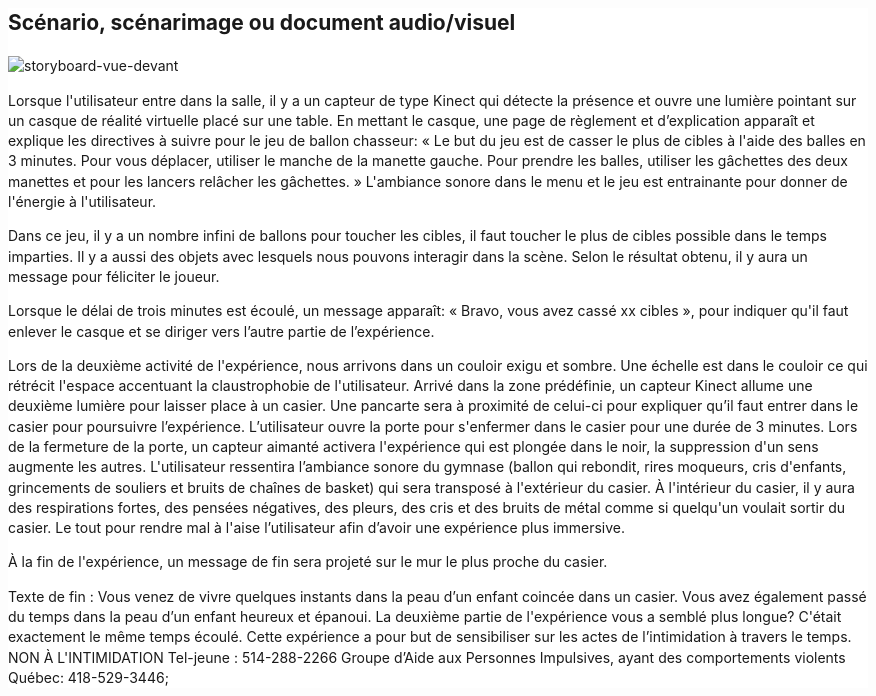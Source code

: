 
## Scénario, scénarimage ou document audio/visuel
![storyboard-vue-devant](https://user-images.githubusercontent.com/70386087/153016634-0aee015a-0f6f-4779-bc4c-264f6072be72.png)

Lorsque l'utilisateur entre dans la salle, il y a un capteur de type Kinect qui détecte la présence et ouvre une lumière pointant sur un casque de réalité virtuelle placé sur une table. En mettant le casque, une page de règlement et d’explication apparaît et explique les directives à suivre pour le jeu de ballon chasseur: « Le but du jeu est de casser le plus de cibles à l'aide des balles en 3 minutes. Pour vous déplacer, utiliser le manche de la manette gauche. Pour prendre les balles, utiliser les gâchettes des deux manettes et pour les lancers relâcher les gâchettes. » L'ambiance sonore dans le menu et le jeu est entrainante pour donner de l'énergie à l'utilisateur. 
 

Dans ce jeu, il y a un nombre infini de ballons pour toucher les cibles, il faut toucher le plus de cibles possible dans le temps imparties. Il y a aussi des objets avec lesquels nous pouvons interagir dans la scène. Selon le résultat obtenu, il y aura un message pour féliciter le joueur.



Lorsque le délai de trois minutes est écoulé, un message apparaît: « Bravo, vous avez cassé xx cibles », pour indiquer qu'il faut enlever le casque et se diriger vers l’autre partie de l’expérience.

Lors de la deuxième activité de l'expérience, nous arrivons dans un couloir exigu et sombre. Une échelle est dans le couloir ce qui rétrécit l'espace accentuant la claustrophobie de l'utilisateur. Arrivé dans la zone prédéfinie, un capteur Kinect allume une deuxième lumière pour laisser place à un casier. Une pancarte sera à proximité de celui-ci pour expliquer qu’il faut entrer dans le casier pour poursuivre l’expérience. L’utilisateur ouvre la porte pour s'enfermer dans le casier pour une durée de 3 minutes. Lors de la fermeture de la porte, un capteur aimanté activera l'expérience qui est plongée dans le noir, la suppression d'un sens augmente les autres. L'utilisateur ressentira l’ambiance sonore du gymnase (ballon qui rebondit, rires moqueurs, cris d'enfants,  grincements de souliers et bruits de chaînes de basket) qui sera transposé à l'extérieur du casier. À l'intérieur du casier, il y aura des respirations fortes, des pensées négatives, des pleurs, des cris et des bruits de métal comme si quelqu'un voulait sortir du casier. Le tout pour rendre mal à l'aise l’utilisateur afin d’avoir une expérience plus immersive.
 

À la fin de l'expérience, un message de fin sera projeté sur le mur le plus proche du casier.

Texte de fin : 
Vous venez de vivre quelques instants dans la peau d’un enfant coincée dans un casier. Vous avez également passé du temps dans la peau d’un enfant heureux et épanoui. La deuxième partie de l'expérience vous a semblé plus longue? C'était exactement le même temps écoulé. 
Cette expérience a pour but de sensibiliser sur les actes de l’intimidation à travers le temps. NON À L'INTIMIDATION 
Tel-jeune :  514-288-2266 
Groupe d’Aide aux Personnes Impulsives, ayant des comportements violents
Québec: 418-529-3446;
